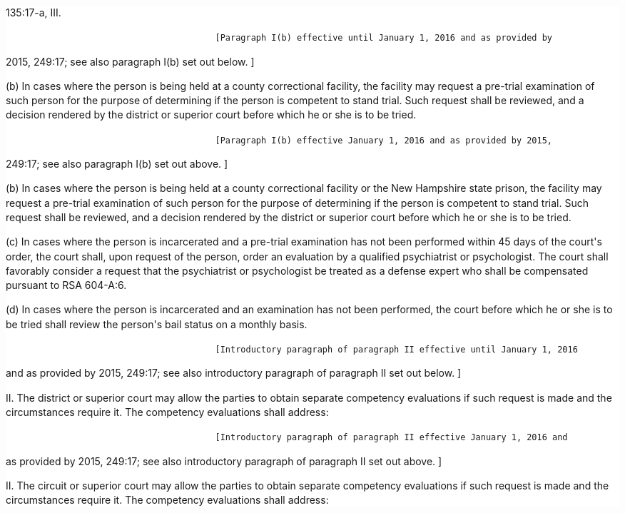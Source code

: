 135:17-a, III.


                                             [Paragraph I(b) effective until January 1, 2016 and as provided by
2015, 249:17; see also paragraph I(b) set out below.
                                             ]


                                             
 (b) In cases where the person is being held at a county
correctional facility, the facility may request a pre-trial examination
of such person for the purpose of determining if the person is competent
to stand trial. Such request shall be reviewed, and a decision rendered
by the district or superior court before which he or she is to be tried.


                                             [Paragraph I(b) effective January 1, 2016 and as provided by 2015,
249:17; see also paragraph I(b) set out above.
                                             ]


                                             
 (b) In cases where the person is being held at a county
correctional facility or the New Hampshire state prison, the facility
may request a pre-trial examination of such person for the purpose of
determining if the person is competent to stand trial. Such request
shall be reviewed, and a decision rendered by the district or superior
court before which he or she is to be tried.
                                             
 (c) In cases where the person is incarcerated and a pre-trial
examination has not been performed within 45 days of the court's order,
the court shall, upon request of the person, order an evaluation by a
qualified psychiatrist or psychologist. The court shall favorably
consider a request that the psychiatrist or psychologist be treated as a
defense expert who shall be compensated pursuant to RSA 604-A:6.
                                             
 (d) In cases where the person is incarcerated and an examination
has not been performed, the court before which he or she is to be tried
shall review the person's bail status on a monthly basis.


                                             [Introductory paragraph of paragraph II effective until January 1, 2016
and as provided by 2015, 249:17; see also introductory paragraph of
paragraph II set out below.
                                             ]


                                             
 II. The district or superior court may allow the parties to obtain
separate competency evaluations if such request is made and the
circumstances require it. The competency evaluations shall address:


                                             [Introductory paragraph of paragraph II effective January 1, 2016 and
as provided by 2015, 249:17; see also introductory paragraph of
paragraph II set out above.
                                             ]


                                             
 II. The circuit or superior court may allow the parties to obtain
separate competency evaluations if such request is made and the
circumstances require it. The competency evaluations shall address:
                                             